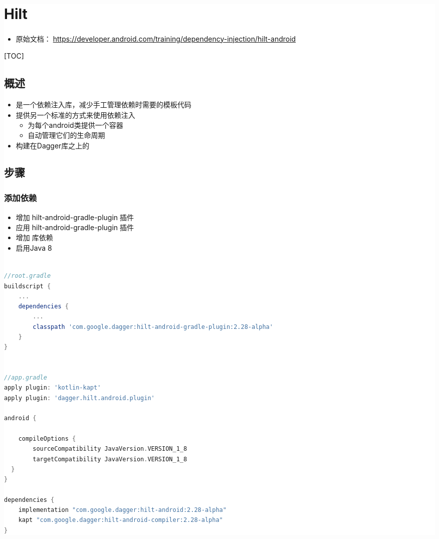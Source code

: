 
# Hilt

* 原始文档： https://developer.android.com/training/dependency-injection/hilt-android

[TOC]


## 概述
* 是一个依赖注入库，减少手工管理依赖时需要的模板代码
* 提供另一个标准的方式来使用依赖注入
    * 为每个android类提供一个容器
    * 自动管理它们的生命周期
* 构建在Dagger库之上的


## 步骤

### 添加依赖
* 增加 hilt-android-gradle-plugin 插件
* 应用 hilt-android-gradle-plugin 插件
* 增加 库依赖
* 启用Java 8

```gradle

//root.gradle
buildscript {
    ...
    dependencies {
        ...
        classpath 'com.google.dagger:hilt-android-gradle-plugin:2.28-alpha'
    }
}


//app.gradle
apply plugin: 'kotlin-kapt'
apply plugin: 'dagger.hilt.android.plugin'

android {
    
    compileOptions {
        sourceCompatibility JavaVersion.VERSION_1_8
        targetCompatibility JavaVersion.VERSION_1_8
  }
}

dependencies {
    implementation "com.google.dagger:hilt-android:2.28-alpha"
    kapt "com.google.dagger:hilt-android-compiler:2.28-alpha"
}
```
